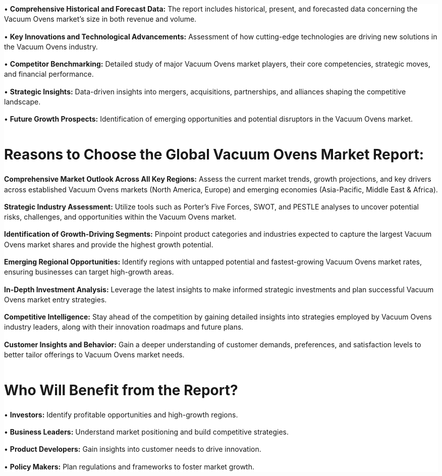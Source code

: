 • <strong>Comprehensive Historical and Forecast Data:</strong> The report includes historical, present, and forecasted data concerning the Vacuum Ovens market’s size in both revenue and volume.

• <strong>Key Innovations and Technological Advancements:</strong> Assessment of how cutting-edge technologies are driving new solutions in the Vacuum Ovens industry.

• <strong>Competitor Benchmarking:</strong> Detailed study of major Vacuum Ovens market players, their core competencies, strategic moves, and financial performance.

• <strong>Strategic Insights:</strong> Data-driven insights into mergers, acquisitions, partnerships, and alliances shaping the competitive landscape.

• <strong>Future Growth Prospects:</strong> Identification of emerging opportunities and potential disruptors in the Vacuum Ovens market.

# <strong>Reasons to Choose the Global Vacuum Ovens Market Report:</strong>

<strong>Comprehensive Market Outlook Across All Key Regions:</strong>
Assess the current market trends, growth projections, and key drivers across established Vacuum Ovens markets (North America, Europe) and emerging economies (Asia-Pacific, Middle East & Africa).

<strong>Strategic Industry Assessment:</strong>
Utilize tools such as Porter’s Five Forces, SWOT, and PESTLE analyses to uncover potential risks, challenges, and opportunities within the Vacuum Ovens market.

<strong>Identification of Growth-Driving Segments:</strong>
Pinpoint product categories and industries expected to capture the largest Vacuum Ovens market shares and provide the highest growth potential.

<strong>Emerging Regional Opportunities:</strong>
Identify regions with untapped potential and fastest-growing Vacuum Ovens market rates, ensuring businesses can target high-growth areas.

<strong>In-Depth Investment Analysis:</strong>
Leverage the latest insights to make informed strategic investments and plan successful Vacuum Ovens market entry strategies.

<strong>Competitive Intelligence:</strong>
Stay ahead of the competition by gaining detailed insights into strategies employed by Vacuum Ovens industry leaders, along with their innovation roadmaps and future plans.

<strong>Customer Insights and Behavior:</strong>
Gain a deeper understanding of customer demands, preferences, and satisfaction levels to better tailor offerings to Vacuum Ovens market needs.

# <strong>Who Will Benefit from the Report?</strong>

• <strong>Investors:</strong> Identify profitable opportunities and high-growth regions.

• <strong>Business Leaders:</strong> Understand market positioning and build competitive strategies.

• <strong>Product Developers:</strong> Gain insights into customer needs to drive innovation.

• <strong>Policy Makers:</strong> Plan regulations and frameworks to foster market growth.
